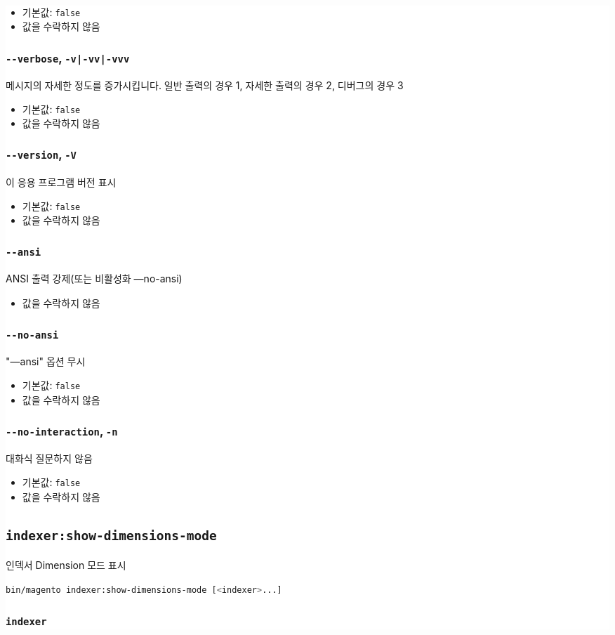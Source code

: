 - 기본값: `false`
- 값을 수락하지 않음

### `--verbose`, `-v|-vv|-vvv`

메시지의 자세한 정도를 증가시킵니다. 일반 출력의 경우 1, 자세한 출력의 경우 2, 디버그의 경우 3

- 기본값: `false`
- 값을 수락하지 않음

### `--version`, `-V`

이 응용 프로그램 버전 표시

- 기본값: `false`
- 값을 수락하지 않음

### `--ansi`

ANSI 출력 강제(또는 비활성화 —no-ansi)

- 값을 수락하지 않음

### `--no-ansi`

&quot;—ansi&quot; 옵션 무시

- 기본값: `false`
- 값을 수락하지 않음

### `--no-interaction`, `-n`

대화식 질문하지 않음

- 기본값: `false`
- 값을 수락하지 않음


## `indexer:show-dimensions-mode`

인덱서 Dimension 모드 표시

```bash
bin/magento indexer:show-dimensions-mode [<indexer>...]
```


### `indexer`

